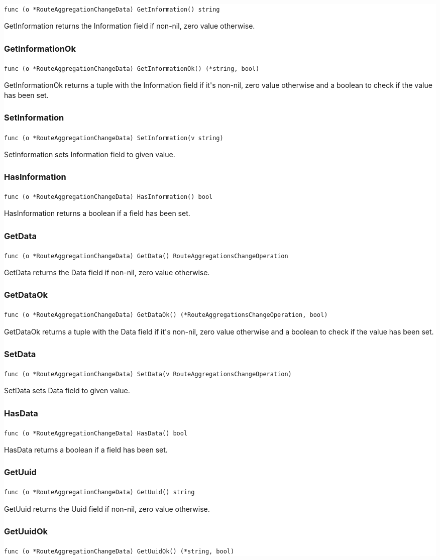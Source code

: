 `func (o *RouteAggregationChangeData) GetInformation() string`

GetInformation returns the Information field if non-nil, zero value otherwise.

### GetInformationOk

`func (o *RouteAggregationChangeData) GetInformationOk() (*string, bool)`

GetInformationOk returns a tuple with the Information field if it's non-nil, zero value otherwise
and a boolean to check if the value has been set.

### SetInformation

`func (o *RouteAggregationChangeData) SetInformation(v string)`

SetInformation sets Information field to given value.

### HasInformation

`func (o *RouteAggregationChangeData) HasInformation() bool`

HasInformation returns a boolean if a field has been set.

### GetData

`func (o *RouteAggregationChangeData) GetData() RouteAggregationsChangeOperation`

GetData returns the Data field if non-nil, zero value otherwise.

### GetDataOk

`func (o *RouteAggregationChangeData) GetDataOk() (*RouteAggregationsChangeOperation, bool)`

GetDataOk returns a tuple with the Data field if it's non-nil, zero value otherwise
and a boolean to check if the value has been set.

### SetData

`func (o *RouteAggregationChangeData) SetData(v RouteAggregationsChangeOperation)`

SetData sets Data field to given value.

### HasData

`func (o *RouteAggregationChangeData) HasData() bool`

HasData returns a boolean if a field has been set.

### GetUuid

`func (o *RouteAggregationChangeData) GetUuid() string`

GetUuid returns the Uuid field if non-nil, zero value otherwise.

### GetUuidOk

`func (o *RouteAggregationChangeData) GetUuidOk() (*string, bool)`
